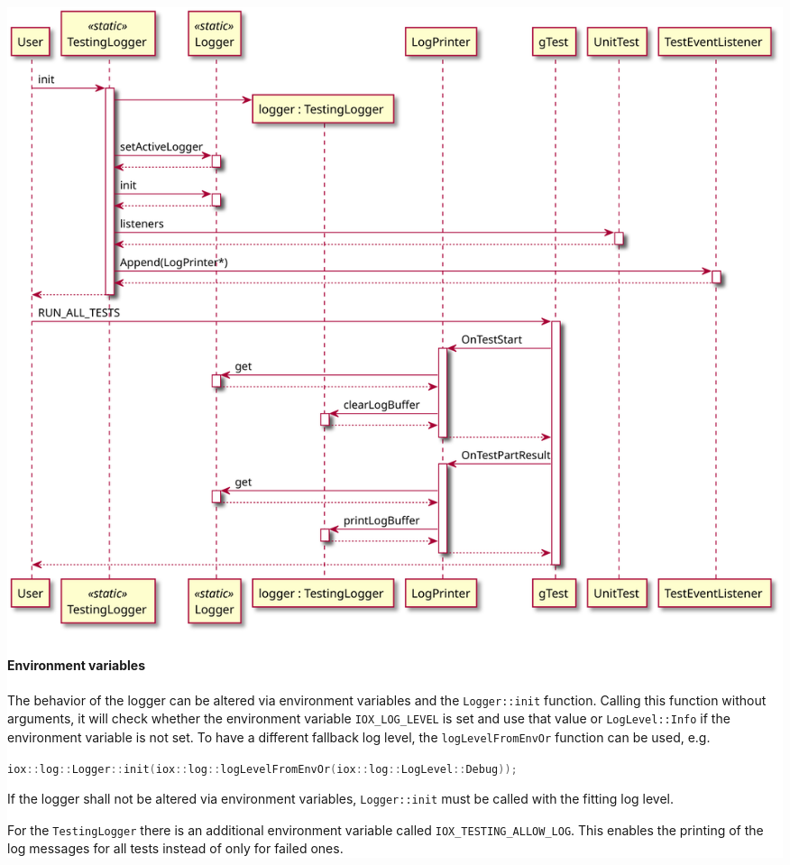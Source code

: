 ![logger testing sequence](../website/images/logger_testing_sequence.svg)

#### Environment variables

The behavior of the logger can be altered via environment variables and the
`Logger::init` function. Calling this function without arguments, it will check
whether the environment variable `IOX_LOG_LEVEL` is set and use that value or
`LogLevel::Info` if the environment variable is not set. To have a different
fallback log level, the `logLevelFromEnvOr` function can be used, e.g.

```cpp
iox::log::Logger::init(iox::log::logLevelFromEnvOr(iox::log::LogLevel::Debug));
```

If the logger shall not be altered via environment variables, `Logger::init` must
be called with the fitting log level.

For the `TestingLogger` there is an additional environment variable called
`IOX_TESTING_ALLOW_LOG`. This enables the printing of the log messages for all
tests instead of only for failed ones.
